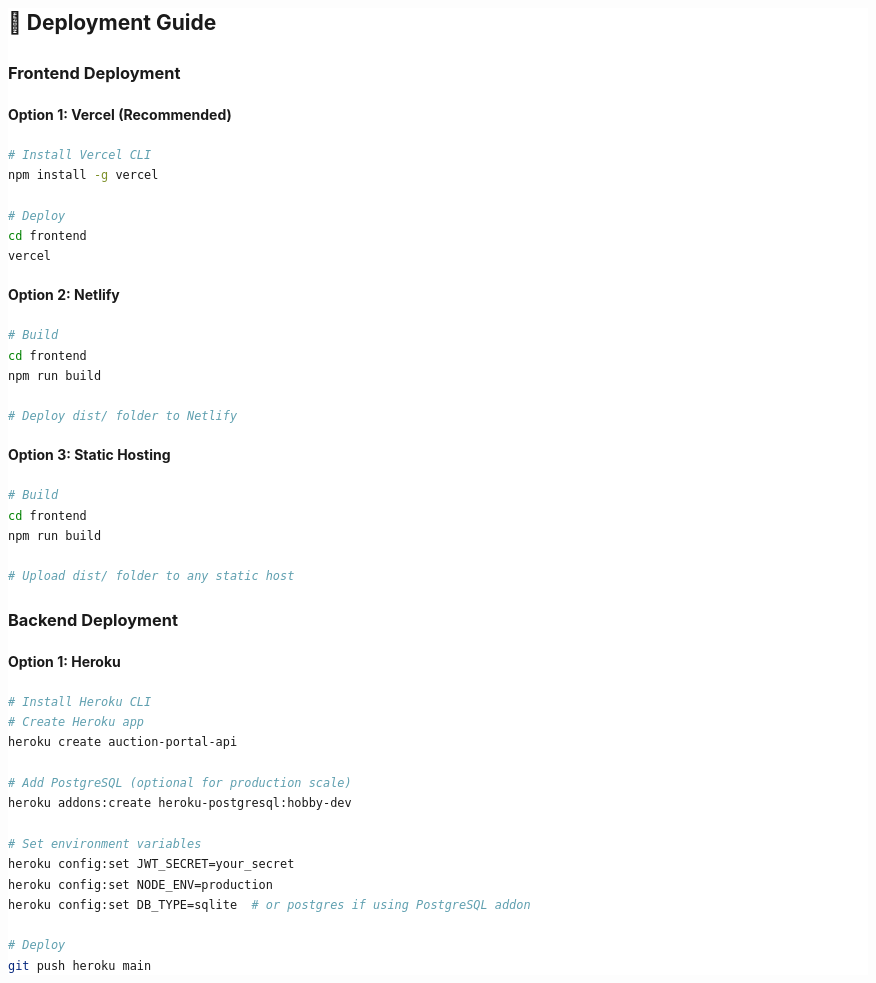 
## 🚢 Deployment Guide

### Frontend Deployment

#### Option 1: Vercel (Recommended)
```bash
# Install Vercel CLI
npm install -g vercel

# Deploy
cd frontend
vercel
```

#### Option 2: Netlify
```bash
# Build
cd frontend
npm run build

# Deploy dist/ folder to Netlify
```

#### Option 3: Static Hosting
```bash
# Build
cd frontend
npm run build

# Upload dist/ folder to any static host
```

### Backend Deployment

#### Option 1: Heroku
```bash
# Install Heroku CLI
# Create Heroku app
heroku create auction-portal-api

# Add PostgreSQL (optional for production scale)
heroku addons:create heroku-postgresql:hobby-dev

# Set environment variables
heroku config:set JWT_SECRET=your_secret
heroku config:set NODE_ENV=production
heroku config:set DB_TYPE=sqlite  # or postgres if using PostgreSQL addon

# Deploy
git push heroku main
```

